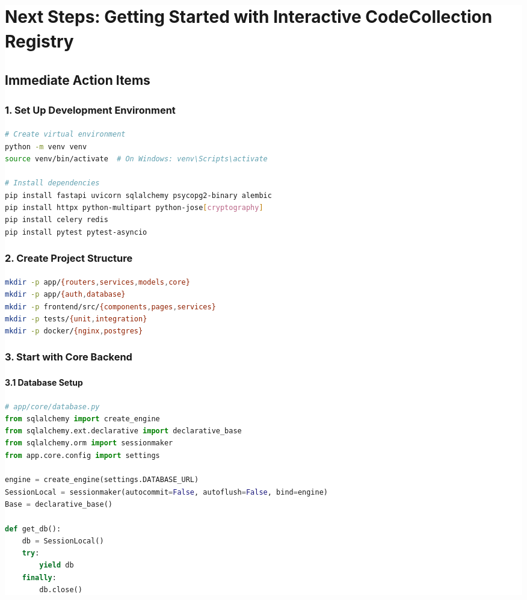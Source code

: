 # Next Steps: Getting Started with Interactive CodeCollection Registry

## Immediate Action Items

### 1. Set Up Development Environment

```bash
# Create virtual environment
python -m venv venv
source venv/bin/activate  # On Windows: venv\Scripts\activate

# Install dependencies
pip install fastapi uvicorn sqlalchemy psycopg2-binary alembic
pip install httpx python-multipart python-jose[cryptography]
pip install celery redis
pip install pytest pytest-asyncio
```

### 2. Create Project Structure

```bash
mkdir -p app/{routers,services,models,core}
mkdir -p app/{auth,database}
mkdir -p frontend/src/{components,pages,services}
mkdir -p tests/{unit,integration}
mkdir -p docker/{nginx,postgres}
```

### 3. Start with Core Backend

#### 3.1 Database Setup
```python
# app/core/database.py
from sqlalchemy import create_engine
from sqlalchemy.ext.declarative import declarative_base
from sqlalchemy.orm import sessionmaker
from app.core.config import settings

engine = create_engine(settings.DATABASE_URL)
SessionLocal = sessionmaker(autocommit=False, autoflush=False, bind=engine)
Base = declarative_base()

def get_db():
    db = SessionLocal()
    try:
        yield db
    finally:
        db.close()
```
